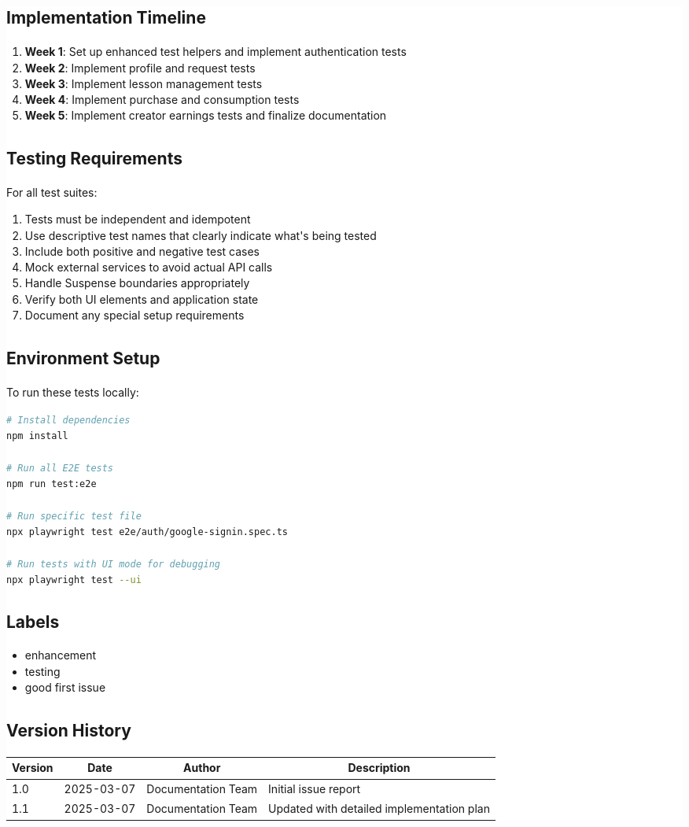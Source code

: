 ## Implementation Timeline

1. **Week 1**: Set up enhanced test helpers and implement authentication tests
2. **Week 2**: Implement profile and request tests
3. **Week 3**: Implement lesson management tests
4. **Week 4**: Implement purchase and consumption tests
5. **Week 5**: Implement creator earnings tests and finalize documentation

## Testing Requirements

For all test suites:
1. Tests must be independent and idempotent
2. Use descriptive test names that clearly indicate what's being tested
3. Include both positive and negative test cases
4. Mock external services to avoid actual API calls
5. Handle Suspense boundaries appropriately
6. Verify both UI elements and application state
7. Document any special setup requirements

## Environment Setup

To run these tests locally:

```bash
# Install dependencies
npm install

# Run all E2E tests
npm run test:e2e

# Run specific test file
npx playwright test e2e/auth/google-signin.spec.ts

# Run tests with UI mode for debugging
npx playwright test --ui
```

## Labels
- enhancement
- testing
- good first issue

## Version History

| Version | Date | Author | Description |
|---------|------|--------|-------------|
| 1.0 | 2025-03-07 | Documentation Team | Initial issue report |
| 1.1 | 2025-03-07 | Documentation Team | Updated with detailed implementation plan |
